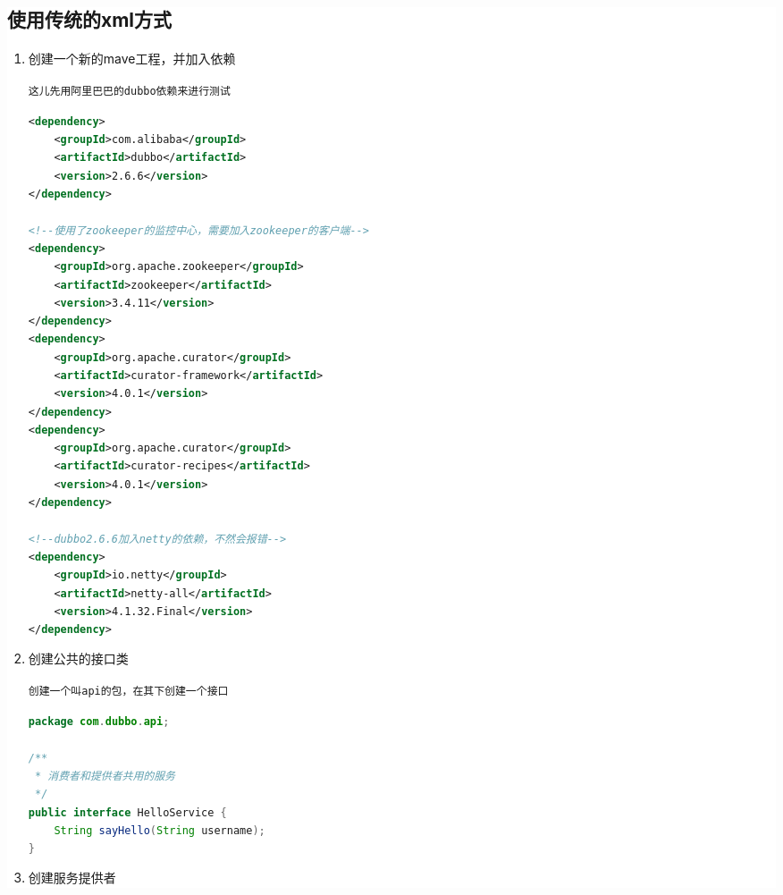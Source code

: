 ## 使用传统的xml方式

1. 创建一个新的mave工程，并加入依赖

   `这儿先用阿里巴巴的dubbo依赖来进行测试`

   ```xml
   <dependency>
       <groupId>com.alibaba</groupId>
       <artifactId>dubbo</artifactId>
       <version>2.6.6</version>
   </dependency>
   
   <!--使用了zookeeper的监控中心，需要加入zookeeper的客户端-->
   <dependency>
       <groupId>org.apache.zookeeper</groupId>
       <artifactId>zookeeper</artifactId>
       <version>3.4.11</version>
   </dependency>
   <dependency>
       <groupId>org.apache.curator</groupId>
       <artifactId>curator-framework</artifactId>
       <version>4.0.1</version>
   </dependency>
   <dependency>
       <groupId>org.apache.curator</groupId>
       <artifactId>curator-recipes</artifactId>
       <version>4.0.1</version>
   </dependency>
   
   <!--dubbo2.6.6加入netty的依赖，不然会报错-->
   <dependency>
       <groupId>io.netty</groupId>
       <artifactId>netty-all</artifactId>
       <version>4.1.32.Final</version>
   </dependency>
   ```

2. 创建公共的接口类

   `创建一个叫api的包，在其下创建一个接口`

   ````java
   package com.dubbo.api;
   
   /**
    * 消费者和提供者共用的服务
    */
   public interface HelloService {
       String sayHello(String username);
   }
   ````

3. 创建服务提供者

